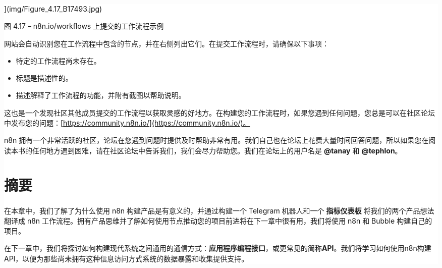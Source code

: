 ](img/Figure_4.17_B17493.jpg)

图 4.17 – n8n.io/workflows 上提交的工作流程示例

网站会自动识别您在工作流程中包含的节点，并在右侧列出它们。在提交工作流程时，请确保以下事项：

+   特定的工作流程尚未存在。

+   标题是描述性的。

+   描述解释了工作流程的功能，并附有截图以帮助说明。

这也是一个发现社区其他成员提交的工作流程以获取灵感的好地方。在构建您的工作流程时，如果您遇到任何问题，您总是可以在社区论坛中发布您的问题：[https://community.n8n.io/](https://community.n8n.io/)。

n8n 拥有一个非常活跃的社区，论坛在您遇到问题时提供及时帮助非常有用。我们自己也在论坛上花费大量时间回答问题，所以如果您在阅读本书的任何地方遇到困难，请在社区论坛中告诉我们，我们会尽力帮助您。我们在论坛上的用户名是 **@tanay** 和 **@tephlon**。

# 摘要

在本章中，我们了解了为什么使用 n8n 构建产品是有意义的，并通过构建一个 Telegram 机器人和一个 **指标仪表板** 将我们的两个产品想法翻译成 n8n 工作流程。拥有产品思维并了解如何使用节点推动您的项目前进将在下一章中很有用，我们将使用 n8n 和 Bubble 构建自己的项目。

在下一章中，我们将探讨如何构建现代系统之间通用的通信方式：**应用程序编程接口**，或更常见的简称**API**。我们将学习如何使用n8n构建API，以便为那些尚未拥有这种信息访问方式系统的数据暴露和收集提供支持。
